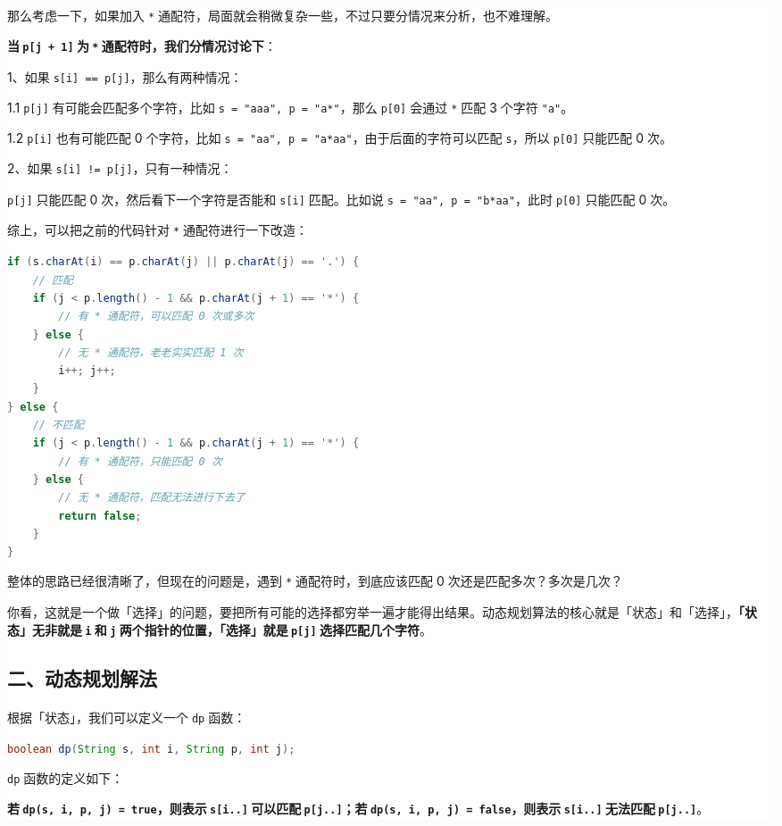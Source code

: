 
那么考虑一下，如果加入 `*` 通配符，局面就会稍微复杂一些，不过只要分情况来分析，也不难理解。

**当 `p[j + 1]` 为 `*` 通配符时，我们分情况讨论下**：

1、如果 `s[i] == p[j]`，那么有两种情况：

1.1 `p[j]` 有可能会匹配多个字符，比如 `s = "aaa", p = "a*"`，那么 `p[0]` 会通过 `*` 匹配 3 个字符 `"a"`。

1.2 `p[i]` 也有可能匹配 0 个字符，比如 `s = "aa", p = "a*aa"`，由于后面的字符可以匹配 `s`，所以 `p[0]` 只能匹配 0 次。

2、如果 `s[i] != p[j]`，只有一种情况：

`p[j]` 只能匹配 0 次，然后看下一个字符是否能和 `s[i]` 匹配。比如说 `s = "aa", p = "b*aa"`，此时 `p[0]` 只能匹配 0 次。

综上，可以把之前的代码针对 `*` 通配符进行一下改造：

```java
if (s.charAt(i) == p.charAt(j) || p.charAt(j) == '.') {
    // 匹配
    if (j < p.length() - 1 && p.charAt(j + 1) == '*') {
        // 有 * 通配符，可以匹配 0 次或多次
    } else {
        // 无 * 通配符，老老实实匹配 1 次
        i++; j++;
    }
} else {
    // 不匹配
    if (j < p.length() - 1 && p.charAt(j + 1) == '*') {
        // 有 * 通配符，只能匹配 0 次
    } else {
        // 无 * 通配符，匹配无法进行下去了
        return false;
    }
}
```

整体的思路已经很清晰了，但现在的问题是，遇到 `*` 通配符时，到底应该匹配 0 次还是匹配多次？多次是几次？

你看，这就是一个做「选择」的问题，要把所有可能的选择都穷举一遍才能得出结果。动态规划算法的核心就是「状态」和「选择」，**「状态」无非就是 `i` 和 `j` 两个指针的位置，「选择」就是 `p[j]` 选择匹配几个字符**。

## 二、动态规划解法

根据「状态」，我们可以定义一个 `dp` 函数：





```java
boolean dp(String s, int i, String p, int j);
```



`dp` 函数的定义如下：

**若 `dp(s, i, p, j) = true`，则表示 `s[i..]` 可以匹配 `p[j..]`；若 `dp(s, i, p, j) = false`，则表示 `s[i..]` 无法匹配 `p[j..]`**。
